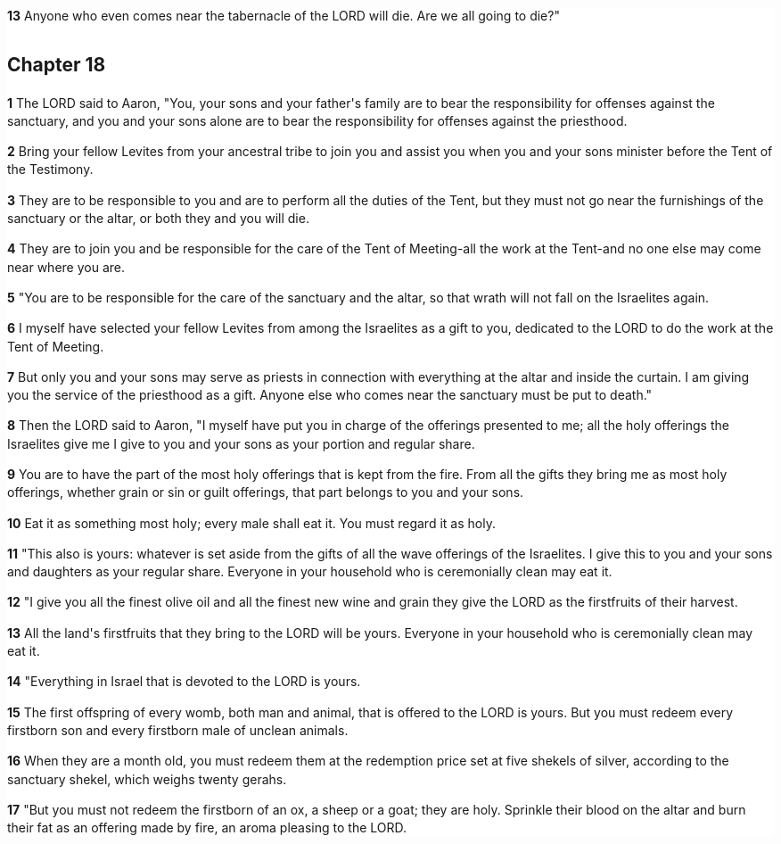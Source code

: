 **13** Anyone who even comes near the tabernacle of the LORD will die. Are we all going to die?"

## Chapter 18

**1** The LORD said to Aaron, "You, your sons and your father's family are to bear the responsibility for offenses against the sanctuary, and you and your sons alone are to bear the responsibility for offenses against the priesthood.

**2** Bring your fellow Levites from your ancestral tribe to join you and assist you when you and your sons minister before the Tent of the Testimony.

**3** They are to be responsible to you and are to perform all the duties of the Tent, but they must not go near the furnishings of the sanctuary or the altar, or both they and you will die.

**4** They are to join you and be responsible for the care of the Tent of Meeting-all the work at the Tent-and no one else may come near where you are.

**5** "You are to be responsible for the care of the sanctuary and the altar, so that wrath will not fall on the Israelites again.

**6** I myself have selected your fellow Levites from among the Israelites as a gift to you, dedicated to the LORD to do the work at the Tent of Meeting.

**7** But only you and your sons may serve as priests in connection with everything at the altar and inside the curtain. I am giving you the service of the priesthood as a gift. Anyone else who comes near the sanctuary must be put to death."

**8** Then the LORD said to Aaron, "I myself have put you in charge of the offerings presented to me; all the holy offerings the Israelites give me I give to you and your sons as your portion and regular share.

**9** You are to have the part of the most holy offerings that is kept from the fire. From all the gifts they bring me as most holy offerings, whether grain or sin or guilt offerings, that part belongs to you and your sons.

**10** Eat it as something most holy; every male shall eat it. You must regard it as holy.

**11** "This also is yours: whatever is set aside from the gifts of all the wave offerings of the Israelites. I give this to you and your sons and daughters as your regular share. Everyone in your household who is ceremonially clean may eat it.

**12** "I give you all the finest olive oil and all the finest new wine and grain they give the LORD as the firstfruits of their harvest.

**13** All the land's firstfruits that they bring to the LORD will be yours. Everyone in your household who is ceremonially clean may eat it.

**14** "Everything in Israel that is devoted to the LORD is yours.

**15** The first offspring of every womb, both man and animal, that is offered to the LORD is yours. But you must redeem every firstborn son and every firstborn male of unclean animals.

**16** When they are a month old, you must redeem them at the redemption price set at five shekels of silver, according to the sanctuary shekel, which weighs twenty gerahs.

**17** "But you must not redeem the firstborn of an ox, a sheep or a goat; they are holy. Sprinkle their blood on the altar and burn their fat as an offering made by fire, an aroma pleasing to the LORD.
